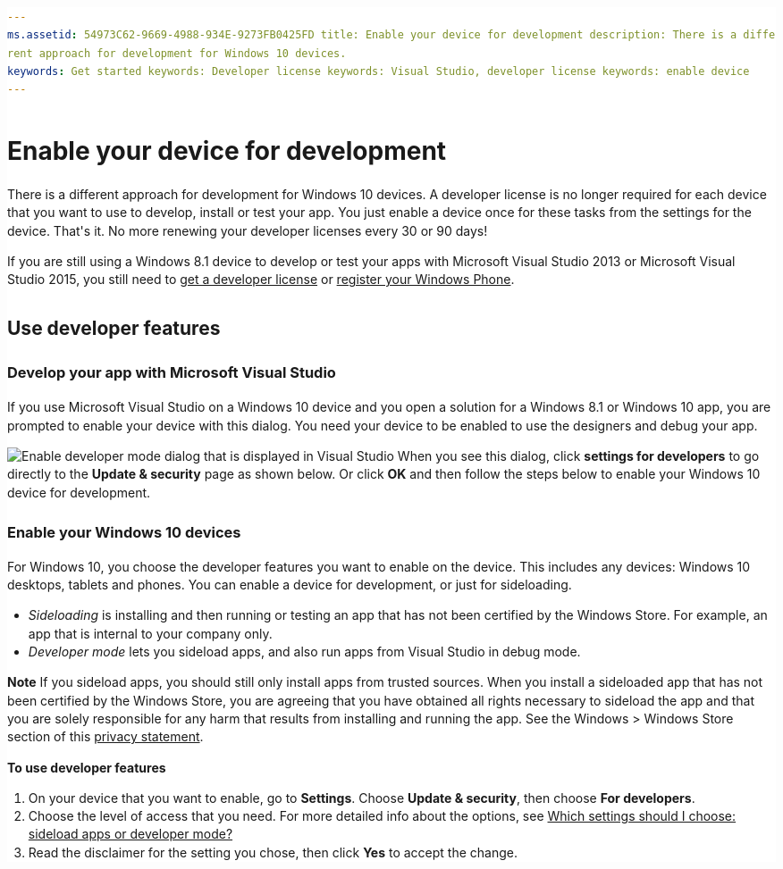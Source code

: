 ```yaml
---
ms.assetid: 54973C62-9669-4988-934E-9273FB0425FD title: Enable your device for development description: There is a different approach for development for Windows 10 devices.
keywords: Get started keywords: Developer license keywords: Visual Studio, developer license keywords: enable device
---
```

# Enable your device for development

There is a different approach for development for Windows 10 devices. A developer license is no longer required for each device that you want to use to develop, install or test your app. You just enable a device once for these tasks from the settings for the device. That's it. No more renewing your developer licenses every 30 or 90 days!

If you are still using a Windows 8.1 device to develop or test your apps with Microsoft Visual Studio 2013 or Microsoft Visual Studio 2015, you still need to [get a developer license](https://msdn.microsoft.com/library/windows/apps/Hh974578) or [register your Windows Phone](https://msdn.microsoft.com/library/windows/apps/Dn614128).

## Use developer features

### Develop your app with Microsoft Visual Studio

If you use Microsoft Visual Studio on a Windows 10 device and you open a solution for a Windows 8.1 or Windows 10 app, you are prompted to enable your device with this dialog. You need your device to be enabled to use the designers and debug your app.

![Enable developer mode dialog that is displayed in Visual Studio](images/latestenabledialog.png) When you see this dialog, click **settings for developers** to go directly to the **Update & security** page as shown below. Or click **OK** and then follow the steps below to enable your Windows 10 device for development.

### Enable your Windows 10 devices

For Windows 10, you choose the developer features you want to enable on the device. This includes any devices: Windows 10 desktops, tablets and phones. You can enable a device for development, or just for sideloading.

-   *Sideloading* is installing and then running or testing an app that has not been certified by the Windows Store. For example, an app that is internal to your company only.
-   *Developer mode* lets you sideload apps, and also run apps from Visual Studio in debug mode.

**Note**  If you sideload apps, you should still only install apps from trusted sources. When you install a sideloaded app that has not been certified by the Windows Store, you are agreeing that you have obtained all rights necessary to sideload the app and that you are solely responsible for any harm that results from installing and running the app. See the Windows &gt; Windows Store section of this [privacy statement](http://go.microsoft.com/fwlink/?LinkId=521839).

**To use developer features**

1.  On your device that you want to enable, go to **Settings**. Choose **Update & security**, then choose **For developers**.
2.  Choose the level of access that you need. For more detailed info about the options, see [Which settings should I choose: sideload apps or developer mode?](#WhichSettings)
3.  Read the disclaimer for the setting you chose, then click **Yes** to accept the change.

